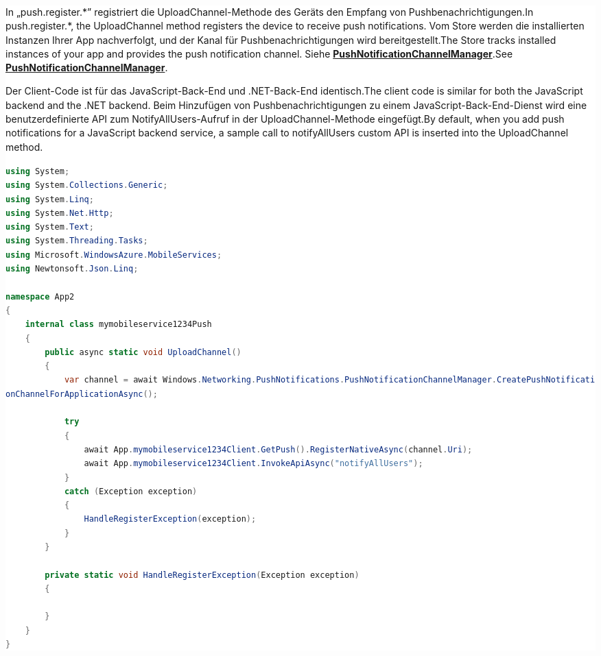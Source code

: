 
<span data-ttu-id="865a5-122">In „push.register.\*” registriert die UploadChannel-Methode des Geräts den Empfang von Pushbenachrichtigungen.</span><span class="sxs-lookup"><span data-stu-id="865a5-122">In push.register.\*, the UploadChannel method registers the device to receive push notifications.</span></span> <span data-ttu-id="865a5-123">Vom Store werden die installierten Instanzen Ihrer App nachverfolgt, und der Kanal für Pushbenachrichtigungen wird bereitgestellt.</span><span class="sxs-lookup"><span data-stu-id="865a5-123">The Store tracks installed instances of your app and provides the push notification channel.</span></span> <span data-ttu-id="865a5-124">Siehe [**PushNotificationChannelManager**](https://docs.microsoft.com/uwp/api/Windows.Networking.PushNotifications.PushNotificationChannelManager).</span><span class="sxs-lookup"><span data-stu-id="865a5-124">See [**PushNotificationChannelManager**](https://docs.microsoft.com/uwp/api/Windows.Networking.PushNotifications.PushNotificationChannelManager).</span></span>

<span data-ttu-id="865a5-125">Der Client-Code ist für das JavaScript-Back-End und .NET-Back-End identisch.</span><span class="sxs-lookup"><span data-stu-id="865a5-125">The client code is similar for both the JavaScript backend and the .NET backend.</span></span> <span data-ttu-id="865a5-126">Beim Hinzufügen von Pushbenachrichtigungen zu einem JavaScript-Back-End-Dienst wird eine benutzerdefinierte API zum NotifyAllUsers-Aufruf in der UploadChannel-Methode eingefügt.</span><span class="sxs-lookup"><span data-stu-id="865a5-126">By default, when you add push notifications for a JavaScript backend service, a sample call to notifyAllUsers custom API is inserted into the UploadChannel method.</span></span>

```csharp
using System;
using System.Collections.Generic;
using System.Linq;
using System.Net.Http;
using System.Text;
using System.Threading.Tasks;
using Microsoft.WindowsAzure.MobileServices;
using Newtonsoft.Json.Linq;

namespace App2
{
    internal class mymobileservice1234Push
    {
        public async static void UploadChannel()
        {
            var channel = await Windows.Networking.PushNotifications.PushNotificationChannelManager.CreatePushNotificationChannelForApplicationAsync();

            try
            {
                await App.mymobileservice1234Client.GetPush().RegisterNativeAsync(channel.Uri);
                await App.mymobileservice1234Client.InvokeApiAsync("notifyAllUsers");
            }
            catch (Exception exception)
            {
                HandleRegisterException(exception);
            }
        }

        private static void HandleRegisterException(Exception exception)
        {
            
        }
    }
}
```
